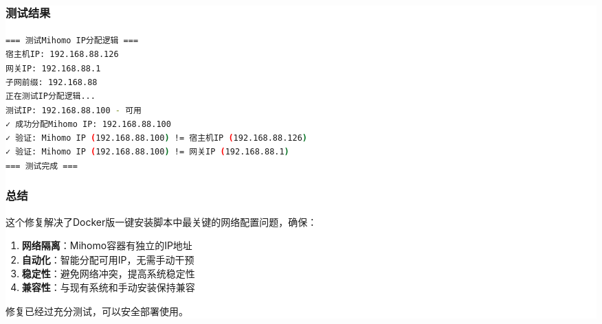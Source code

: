 ### 测试结果

```bash
=== 测试Mihomo IP分配逻辑 ===
宿主机IP: 192.168.88.126
网关IP: 192.168.88.1
子网前缀: 192.168.88
正在测试IP分配逻辑...
测试IP: 192.168.88.100 - 可用
✓ 成功分配Mihomo IP: 192.168.88.100
✓ 验证: Mihomo IP (192.168.88.100) != 宿主机IP (192.168.88.126)
✓ 验证: Mihomo IP (192.168.88.100) != 网关IP (192.168.88.1)
=== 测试完成 ===
```

### 总结

这个修复解决了Docker版一键安装脚本中最关键的网络配置问题，确保：

1. **网络隔离**：Mihomo容器有独立的IP地址
2. **自动化**：智能分配可用IP，无需手动干预
3. **稳定性**：避免网络冲突，提高系统稳定性
4. **兼容性**：与现有系统和手动安装保持兼容

修复已经过充分测试，可以安全部署使用。 